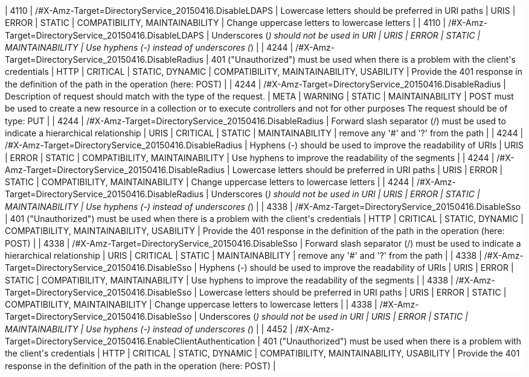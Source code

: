 | 4110     | /#X-Amz-Target=DirectoryService_20150416.DisableLDAPS                         | Lowercase letters should be preferred in URI paths                                      | URIS     | ERROR    | STATIC          | COMPATIBILITY, MAINTAINABILITY            | Change uppercase letters to lowercase letters                                                                                                         |
| 4110     | /#X-Amz-Target=DirectoryService_20150416.DisableLDAPS                         | Underscores (_) should not be used in URI                                               | URIS     | ERROR    | STATIC          | MAINTAINABILITY                           | Use hyphens (-) instead of underscores (_)                                                                                                            |
| 4244     | /#X-Amz-Target=DirectoryService_20150416.DisableRadius                        | 401 ("Unauthorized") must be used when there is a problem with the client's credentials | HTTP     | CRITICAL | STATIC, DYNAMIC | COMPATIBILITY, MAINTAINABILITY, USABILITY | Provide the 401 response in the definition of the path in the operation (here: POST)                                                                  |
| 4244     | /#X-Amz-Target=DirectoryService_20150416.DisableRadius                        | Description of request should match with the type of the request.                       | META     | WARNING  | STATIC          | MAINTAINABILITY                           | POST must be used to create a new resource in a collection or to execute controllers and not for other purposes The request should be of type: PUT    |
| 4244     | /#X-Amz-Target=DirectoryService_20150416.DisableRadius                        | Forward slash separator (/) must be used to indicate a hierarchical relationship        | URIS     | CRITICAL | STATIC          | MAINTAINABILITY                           | remove any '#' and '?' from the path                                                                                                                  |
| 4244     | /#X-Amz-Target=DirectoryService_20150416.DisableRadius                        | Hyphens (-) should be used to improve the readability of URIs                           | URIS     | ERROR    | STATIC          | COMPATIBILITY, MAINTAINABILITY            | Use hyphens to improve the readability of the segments                                                                                                |
| 4244     | /#X-Amz-Target=DirectoryService_20150416.DisableRadius                        | Lowercase letters should be preferred in URI paths                                      | URIS     | ERROR    | STATIC          | COMPATIBILITY, MAINTAINABILITY            | Change uppercase letters to lowercase letters                                                                                                         |
| 4244     | /#X-Amz-Target=DirectoryService_20150416.DisableRadius                        | Underscores (_) should not be used in URI                                               | URIS     | ERROR    | STATIC          | MAINTAINABILITY                           | Use hyphens (-) instead of underscores (_)                                                                                                            |
| 4338     | /#X-Amz-Target=DirectoryService_20150416.DisableSso                           | 401 ("Unauthorized") must be used when there is a problem with the client's credentials | HTTP     | CRITICAL | STATIC, DYNAMIC | COMPATIBILITY, MAINTAINABILITY, USABILITY | Provide the 401 response in the definition of the path in the operation (here: POST)                                                                  |
| 4338     | /#X-Amz-Target=DirectoryService_20150416.DisableSso                           | Forward slash separator (/) must be used to indicate a hierarchical relationship        | URIS     | CRITICAL | STATIC          | MAINTAINABILITY                           | remove any '#' and '?' from the path                                                                                                                  |
| 4338     | /#X-Amz-Target=DirectoryService_20150416.DisableSso                           | Hyphens (-) should be used to improve the readability of URIs                           | URIS     | ERROR    | STATIC          | COMPATIBILITY, MAINTAINABILITY            | Use hyphens to improve the readability of the segments                                                                                                |
| 4338     | /#X-Amz-Target=DirectoryService_20150416.DisableSso                           | Lowercase letters should be preferred in URI paths                                      | URIS     | ERROR    | STATIC          | COMPATIBILITY, MAINTAINABILITY            | Change uppercase letters to lowercase letters                                                                                                         |
| 4338     | /#X-Amz-Target=DirectoryService_20150416.DisableSso                           | Underscores (_) should not be used in URI                                               | URIS     | ERROR    | STATIC          | MAINTAINABILITY                           | Use hyphens (-) instead of underscores (_)                                                                                                            |
| 4452     | /#X-Amz-Target=DirectoryService_20150416.EnableClientAuthentication           | 401 ("Unauthorized") must be used when there is a problem with the client's credentials | HTTP     | CRITICAL | STATIC, DYNAMIC | COMPATIBILITY, MAINTAINABILITY, USABILITY | Provide the 401 response in the definition of the path in the operation (here: POST)                                                                  |